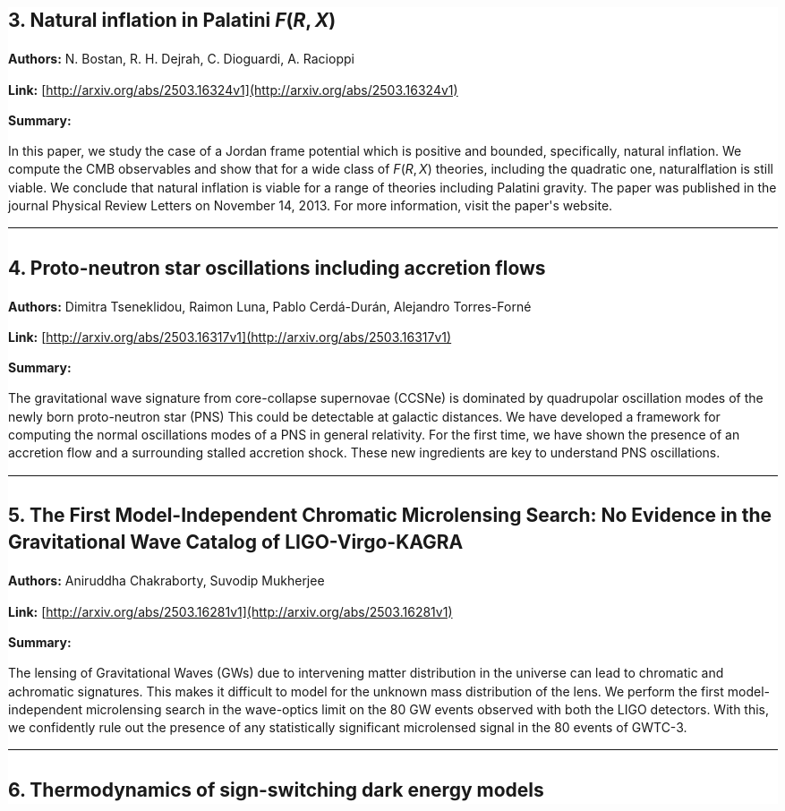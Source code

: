 
## 3. Natural inflation in Palatini $F(R,X)$

**Authors:** N. Bostan, R. H. Dejrah, C. Dioguardi, A. Racioppi

**Link:** [http://arxiv.org/abs/2503.16324v1](http://arxiv.org/abs/2503.16324v1)

**Summary:**

In this paper, we study the case of a Jordan frame potential which is positive and bounded, specifically, natural inflation. We compute the CMB observables and show that for a wide class of $F(R,X)$ theories, including the quadratic one, naturalflation is still viable. We conclude that natural inflation is viable for a range of theories including Palatini gravity. The paper was published in the journal Physical Review Letters on November 14, 2013. For more information, visit the paper's website.

---

## 4. Proto-neutron star oscillations including accretion flows

**Authors:** Dimitra Tseneklidou, Raimon Luna, Pablo Cerdá-Durán, Alejandro Torres-Forné

**Link:** [http://arxiv.org/abs/2503.16317v1](http://arxiv.org/abs/2503.16317v1)

**Summary:**

The gravitational wave signature from core-collapse supernovae (CCSNe) is dominated by quadrupolar oscillation modes of the newly born proto-neutron star (PNS) This could be detectable at galactic distances. We have developed a framework for computing the normal oscillations modes of a PNS in general relativity. For the first time, we have shown the presence of an accretion flow and a surrounding stalled accretion shock. These new ingredients are key to understand PNS oscillations.

---

## 5. The First Model-Independent Chromatic Microlensing Search: No Evidence   in the Gravitational Wave Catalog of LIGO-Virgo-KAGRA

**Authors:** Aniruddha Chakraborty, Suvodip Mukherjee

**Link:** [http://arxiv.org/abs/2503.16281v1](http://arxiv.org/abs/2503.16281v1)

**Summary:**

The lensing of Gravitational Waves (GWs) due to intervening matter distribution in the universe can lead to chromatic and achromatic signatures. This makes it difficult to model for the unknown mass distribution of the lens. We perform the first model-independent microlensing search in the wave-optics limit on the 80 GW events observed with both the LIGO detectors. With this, we confidently rule out the presence of any statistically significant microlensed signal in the 80 events of GWTC-3.

---

## 6. Thermodynamics of sign-switching dark energy models
